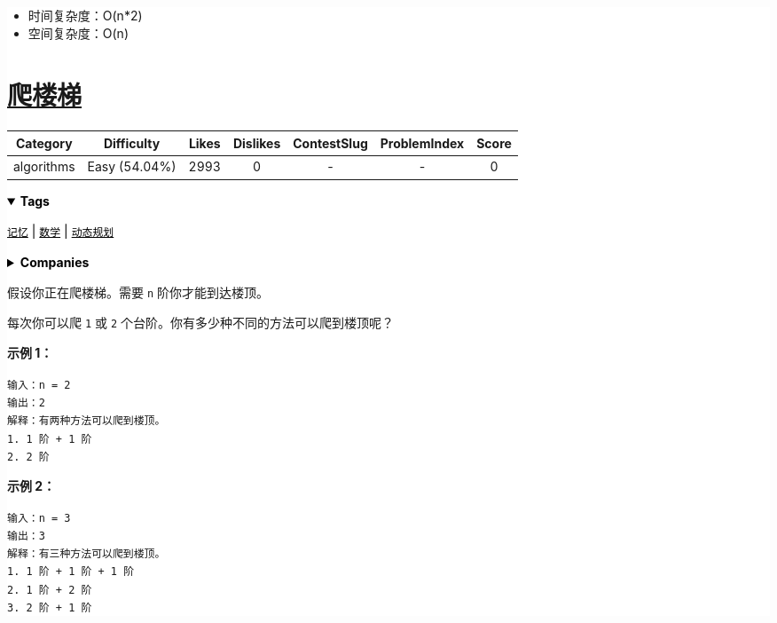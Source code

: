 - 时间复杂度：O(n*2)
- 空间复杂度：O(n)

# [爬楼梯](https://leetcode.cn/problems/climbing-stairs/description/)

|  Category  |  Difficulty   | Likes | Dislikes | ContestSlug | ProblemIndex | Score |
| :--------: | :-----------: | :---: | :------: | :---------: | :----------: | :---: |
| algorithms | Easy (54.04%) | 2993  |    0     |      -      |      -       |   0   |

<details open="" style="color: rgb(0, 0, 0); font-family: -apple-system, BlinkMacSystemFont, &quot;Segoe WPC&quot;, &quot;Segoe UI&quot;, system-ui, Ubuntu, &quot;Droid Sans&quot;, sans-serif; font-size: 14px; font-style: normal; font-variant-ligatures: normal; font-variant-caps: normal; font-weight: 400; letter-spacing: normal; orphans: 2; text-align: start; text-indent: 0px; text-transform: none; white-space: normal; widows: 2; word-spacing: 0px; -webkit-text-stroke-width: 0px; text-decoration-thickness: initial; text-decoration-style: initial; text-decoration-color: initial;"><summary><strong>Tags</strong></summary><p><a href="https://leetcode.com/tag/%E8%AE%B0%E5%BF%86" title="https://leetcode.com/tag/%E8%AE%B0%E5%BF%86" style="color: var(--vscode-textLink-foreground);"><code style="color: var(--vscode-textLink-foreground); white-space: pre-wrap;">记忆</code></a><span>&nbsp;</span>|<span>&nbsp;</span><a href="https://leetcode.com/tag/%E6%95%B0%E5%AD%A6" title="https://leetcode.com/tag/%E6%95%B0%E5%AD%A6" style="color: var(--vscode-textLink-foreground);"><code style="color: var(--vscode-textLink-foreground); white-space: pre-wrap;">数学</code></a><span>&nbsp;</span>|<span>&nbsp;</span><a href="https://leetcode.com/tag/%E5%8A%A8%E6%80%81%E8%A7%84%E5%88%92" title="https://leetcode.com/tag/%E5%8A%A8%E6%80%81%E8%A7%84%E5%88%92" style="color: var(--vscode-textLink-foreground);"><code style="color: var(--vscode-textLink-foreground); white-space: pre-wrap;">动态规划</code></a></p></details>

<details style="color: rgb(0, 0, 0); font-family: -apple-system, BlinkMacSystemFont, &quot;Segoe WPC&quot;, &quot;Segoe UI&quot;, system-ui, Ubuntu, &quot;Droid Sans&quot;, sans-serif; font-size: 14px; font-style: normal; font-variant-ligatures: normal; font-variant-caps: normal; font-weight: 400; letter-spacing: normal; orphans: 2; text-align: start; text-indent: 0px; text-transform: none; white-space: normal; widows: 2; word-spacing: 0px; -webkit-text-stroke-width: 0px; text-decoration-thickness: initial; text-decoration-style: initial; text-decoration-color: initial;"><summary><strong>Companies</strong></summary></details>

假设你正在爬楼梯。需要 `n` 阶你才能到达楼顶。

每次你可以爬 `1` 或 `2` 个台阶。你有多少种不同的方法可以爬到楼顶呢？

 

**示例 1：**

```
输入：n = 2
输出：2
解释：有两种方法可以爬到楼顶。
1. 1 阶 + 1 阶
2. 2 阶
```

**示例 2：**

```
输入：n = 3
输出：3
解释：有三种方法可以爬到楼顶。
1. 1 阶 + 1 阶 + 1 阶
2. 1 阶 + 2 阶
3. 2 阶 + 1 阶
```
